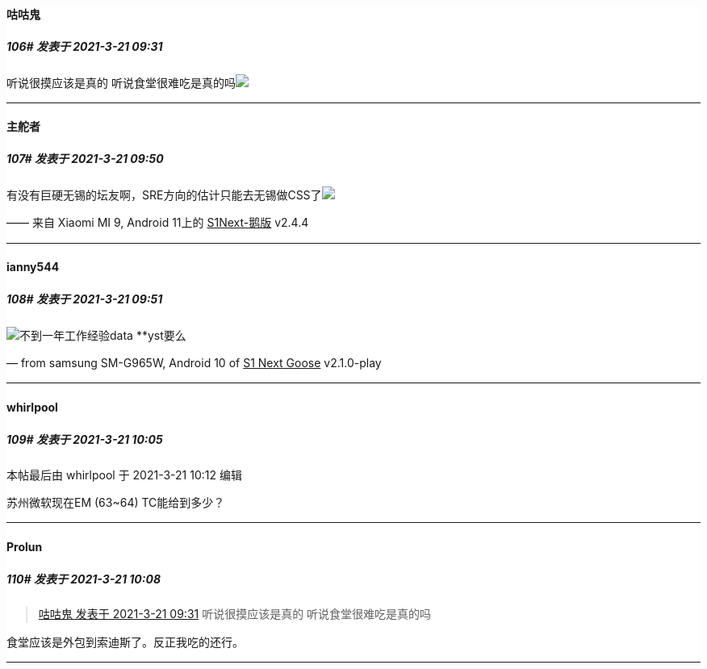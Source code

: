 ####  咕咕鬼  
##### 106#       发表于 2021-3-21 09:31


听说很摸应该是真的
听说食堂很难吃是真的吗<img src="https://static.saraba1st.com/image/smiley/face2017/008.png" referrerpolicy="no-referrer">


*****

####  主舵者  
##### 107#       发表于 2021-3-21 09:50


有没有巨硬无锡的坛友啊，SRE方向的估计只能去无锡做CSS了<img src="https://static.saraba1st.com/image/smiley/face2017/002.png" referrerpolicy="no-referrer">

—— 来自 Xiaomi MI 9, Android 11上的 [S1Next-鹅版](https://github.com/ykrank/S1-Next/releases) v2.4.4


*****

####  ianny544  
##### 108#       发表于 2021-3-21 09:51


<img src="https://static.saraba1st.com/image/smiley/face2017/001.png" referrerpolicy="no-referrer">不到一年工作经验data **yst要么

— from samsung SM-G965W, Android 10 of [S1 Next Goose](https://pan.baidu.com/s/1mi43uRm) v2.1.0-play


*****

####  whirlpool  
##### 109#       发表于 2021-3-21 10:05


 本帖最后由 whirlpool 于 2021-3-21 10:12 编辑 

苏州微软现在EM (63~64) TC能给到多少？


*****

####  Prolun  
##### 110#       发表于 2021-3-21 10:08


<blockquote><a href="httphttps://bbs.saraba1st.com/2b/forum.php?mod=redirect&amp;goto=findpost&amp;pid=50689275&amp;ptid=1993173" target="_blank">咕咕鬼 发表于 2021-3-21 09:31</a>
听说很摸应该是真的
听说食堂很难吃是真的吗</blockquote>
食堂应该是外包到索迪斯了。反正我吃的还行。


*****
